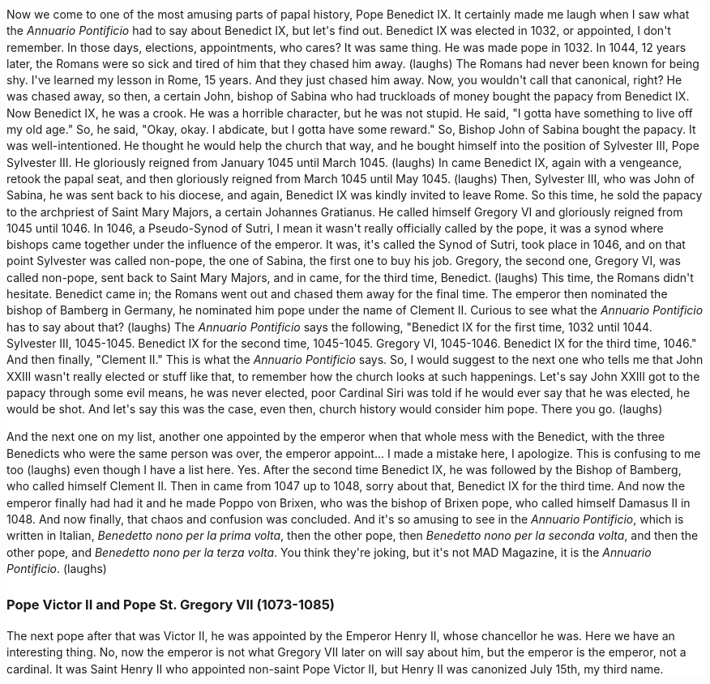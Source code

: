 Now we come to one of the most amusing parts of papal history, Pope Benedict IX. It certainly made me laugh when I saw what the *Annuario Pontificio* had to say about Benedict IX, but let's find out. Benedict IX was elected in 1032, or appointed, I don't remember. In those days, elections, appointments, who cares? It was same thing. He was made pope in 1032. In 1044, 12 years later, the Romans were so sick and tired of him that they chased him away. (laughs) The Romans had never been known for being shy. I've learned my lesson in Rome, 15 years. And they just chased him away. Now, you wouldn't call that canonical, right? He was chased away, so then, a certain John, bishop of Sabina who had truckloads of money bought the papacy from Benedict IX. Now Benedict IX, he was a crook. He was a horrible character, but he was not stupid. He said, "I gotta have something to live off my old age." So, he said, "Okay, okay. I abdicate, but I gotta have some reward." So, Bishop John of Sabina bought the papacy. It was well-intentioned. He thought he would help the church that way, and he bought himself into the position of Sylvester III, Pope Sylvester III. He gloriously reigned from January 1045 until March 1045. (laughs) In came Benedict IX, again with a vengeance, retook the papal seat, and then gloriously reigned from March 1045 until May 1045. (laughs) Then, Sylvester III, who was John of Sabina, he was sent back to his diocese, and again, Benedict IX was kindly invited to leave Rome. So this time, he sold the papacy to the archpriest of Saint Mary Majors, a certain Johannes Gratianus. He called himself Gregory VI and gloriously reigned from 1045 until 1046. In 1046, a Pseudo-Synod of Sutri, I mean it wasn't really officially called by the pope, it was a synod where bishops came together under the influence of the emperor. It was, it's called the Synod of Sutri, took place in 1046, and on that point Sylvester was called non-pope, the one of Sabina, the first one to buy his job. Gregory, the second one, Gregory VI, was called non-pope, sent back to Saint Mary Majors, and in came, for the third time, Benedict. (laughs) This time, the Romans didn't hesitate. Benedict came in; the Romans went out and chased them away for the final time. The emperor then nominated the bishop of Bamberg in Germany, he nominated him pope under the name of Clement II. Curious to see what the *Annuario Pontificio* has to say about that? (laughs) The *Annuario Pontificio* says the following, "Benedict IX for the first time, 1032 until 1044. Sylvester III, 1045-1045. Benedict IX for the second time, 1045-1045. Gregory VI, 1045-1046. Benedict IX for the third time, 1046." And then finally, "Clement II." This is what the *Annuario Pontificio* says. So, I would suggest to the next one who tells me that John XXIII wasn't really elected or stuff like that, to remember how the church looks at such happenings. Let's say John XXIII got to the papacy through some evil means, he was never elected, poor Cardinal Siri was told if he would ever say that he was elected, he would be shot. And let's say this was the case, even then, church history would consider him pope. There you go. (laughs)



And the next one on my list, another one appointed by the emperor when that whole mess with the Benedict, with the three Benedicts who were the same person was over, the emperor appoint... I made a mistake here, I apologize. This is confusing to me too (laughs) even though I have a list here. Yes. After the second time Benedict IX, he was followed by the Bishop of Bamberg, who called himself Clement II. Then in came from 1047 up to 1048, sorry about that, Benedict IX for the third time. And now the emperor finally had had it and he made Poppo von Brixen, who was the bishop of Brixen pope, who called himself Damasus II in 1048. And now finally, that chaos and confusion was concluded. And it's so amusing to see in the *Annuario Pontificio*, which is written in Italian, *Benedetto nono per la prima volta*, then the other pope, then *Benedetto nono per la seconda volta*, and then the other pope, and *Benedetto nono per la terza volta*. You think they're joking, but it's not MAD Magazine, it is the *Annuario Pontificio*. (laughs)



### Pope Victor II and Pope St. Gregory VII (1073-1085)

The next pope after that was Victor II, he was appointed by the Emperor Henry II, whose chancellor he was. Here we have an interesting thing. No, now the emperor is not what Gregory VII later on will say about him, but the emperor is the emperor, not a cardinal. It was Saint Henry II who appointed non-saint Pope Victor II, but Henry II was canonized July 15th, my third name.
